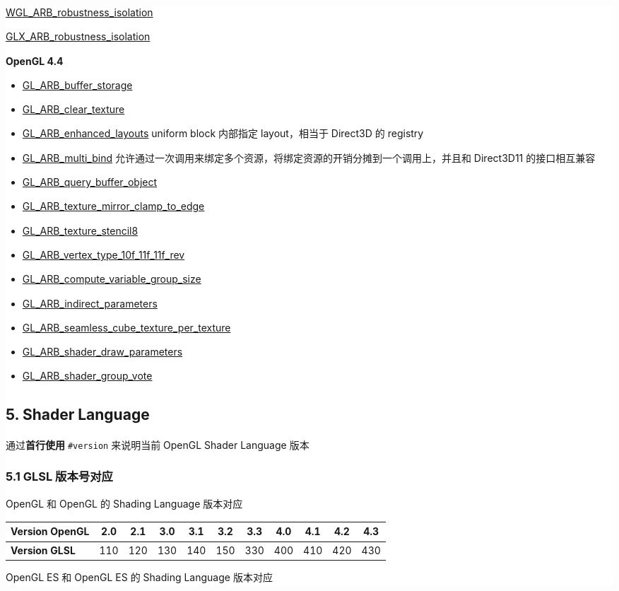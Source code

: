   [WGL_ARB_robustness_isolation](http://www.opengl.org/registry/specs/ARB/wgl_robustness_isolation.txt)

  [GLX_ARB_robustness_isolation](http://www.opengl.org/registry/specs/ARB/glx_robustness_isolation.txt)



**OpenGL 4.4**

- [GL_ARB_buffer_storage](http://www.opengl.org/registry/specs/ARB/buffer_storage.txt)

- [GL_ARB_clear_texture](http://www.opengl.org/registry/specs/ARB/clear_texture.txt)

- [GL_ARB_enhanced_layouts](http://www.opengl.org/registry/specs/ARB/enhanced_layouts.txt)
  uniform block 内部指定 layout，相当于 Direct3D 的 registry

- [GL_ARB_multi_bind](http://www.opengl.org/registry/specs/ARB/multi_bind.txt)
  允许通过一次调用来绑定多个资源，将绑定资源的开销分摊到一个调用上，并且和 Direct3D11 的接口相互兼容

- [GL_ARB_query_buffer_object](http://www.opengl.org/registry/specs/ARB/query_buffer_object.txt)

- [GL_ARB_texture_mirror_clamp_to_edge](http://www.opengl.org/registry/specs/ARB/texture_mirror_clamp_to_edge.txt)

- [GL_ARB_texture_stencil8](http://www.opengl.org/registry/specs/ARB/texture_stencil8.txt)

- [GL_ARB_vertex_type_10f_11f_11f_rev](http://www.opengl.org/registry/specs/ARB/vertex_type_10f_11f_11f_rev.txt)

- [GL_ARB_compute_variable_group_size](http://www.opengl.org/registry/specs/ARB/compute_variable_group_size.txt)

- [GL_ARB_indirect_parameters](http://www.opengl.org/registry/specs/ARB/indirect_parameters.txt)

- [GL_ARB_seamless_cube_texture_per_texture](http://www.opengl.org/registry/specs/ARB/seamless_cubemap_per_texture.txt)

- [GL_ARB_shader_draw_parameters](http://www.opengl.org/registry/specs/ARB/shader_draw_parameters.txt)

- [GL_ARB_shader_group_vote](http://www.opengl.org/registry/specs/ARB/shader_group_vote.txt)

  

## 5. Shader Language

通过**首行使用** `#version` 来说明当前 OpenGL Shader Language 版本



### 5.1 GLSL 版本号对应

OpenGL 和 OpenGL 的 Shading Language 版本对应

| **Version OpenGL** | 2.0 | 2.1 | 3.0 | 3.1 | 3.2 | 3.3 | 4.0 | 4.1 | 4.2 | 4.3 |
| --- | --- | --- | --- | --- | --- | --- | --- | --- | --- | --- |
| **Version GLSL** | 110 | 120 | 130 | 140 | 150 | 330 | 400 | 410 | 420 | 430 |

OpenGL ES 和 OpenGL ES 的 Shading Language 版本对应
